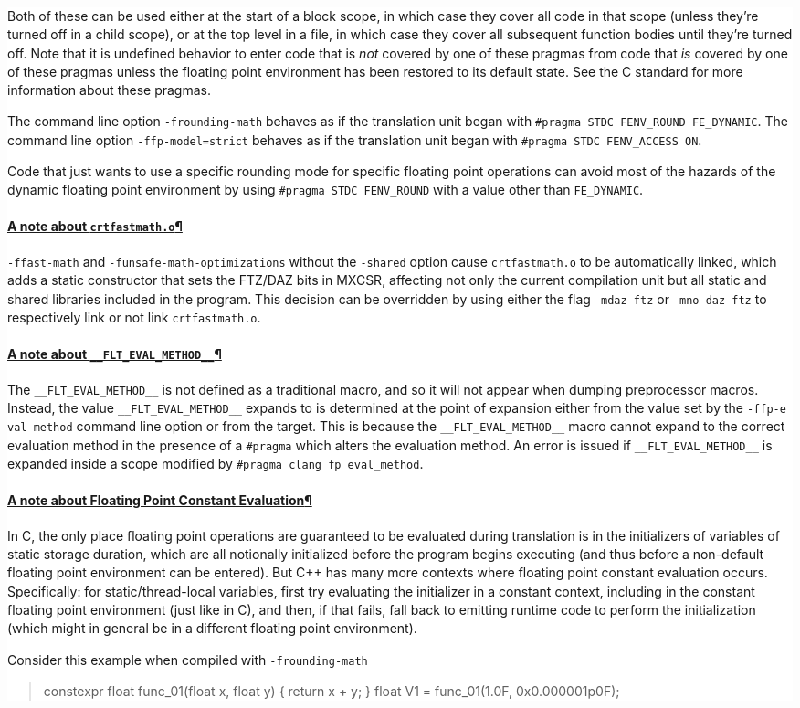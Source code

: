 
Both of these can be used either at the start of a block scope, in which case they cover all code in that scope (unless they’re turned off in a child scope), or at the top level in a file, in which case they cover all subsequent function bodies until they’re turned off. Note that it is undefined behavior to enter code that is _not_ covered by one of these pragmas from code that _is_ covered by one of these pragmas unless the floating point environment has been restored to its default state. See the C standard for more information about these pragmas.

The command line option `-frounding-math` behaves as if the translation unit began with `#pragma STDC FENV_ROUND FE_DYNAMIC`. The command line option `-ffp-model=strict` behaves as if the translation unit began with `#pragma STDC FENV_ACCESS ON`.

Code that just wants to use a specific rounding mode for specific floating point operations can avoid most of the hazards of the dynamic floating point environment by using `#pragma STDC FENV_ROUND` with a value other than `FE_DYNAMIC`.

#### [A note about `crtfastmath.o`](#id49)[¶](#a-note-about-crtfastmath-o "Link to this heading")

`-ffast-math` and `-funsafe-math-optimizations` without the `-shared` option cause `crtfastmath.o` to be automatically linked, which adds a static constructor that sets the FTZ/DAZ bits in MXCSR, affecting not only the current compilation unit but all static and shared libraries included in the program. This decision can be overridden by using either the flag `-mdaz-ftz` or `-mno-daz-ftz` to respectively link or not link `crtfastmath.o`.

#### [A note about `__FLT_EVAL_METHOD__`](#id50)[¶](#a-note-about-flt-eval-method "Link to this heading")

The `__FLT_EVAL_METHOD__` is not defined as a traditional macro, and so it will not appear when dumping preprocessor macros. Instead, the value `__FLT_EVAL_METHOD__` expands to is determined at the point of expansion either from the value set by the `-ffp-eval-method` command line option or from the target. This is because the `__FLT_EVAL_METHOD__` macro cannot expand to the correct evaluation method in the presence of a `#pragma` which alters the evaluation method. An error is issued if `__FLT_EVAL_METHOD__` is expanded inside a scope modified by `#pragma clang fp eval_method`.

#### [A note about Floating Point Constant Evaluation](#id51)[¶](#a-note-about-floating-point-constant-evaluation "Link to this heading")

In C, the only place floating point operations are guaranteed to be evaluated during translation is in the initializers of variables of static storage duration, which are all notionally initialized before the program begins executing (and thus before a non-default floating point environment can be entered). But C++ has many more contexts where floating point constant evaluation occurs. Specifically: for static/thread-local variables, first try evaluating the initializer in a constant context, including in the constant floating point environment (just like in C), and then, if that fails, fall back to emitting runtime code to perform the initialization (which might in general be in a different floating point environment).

Consider this example when compiled with `-frounding-math`

> constexpr float func\_01(float x, float y) {
>   return x + y;
> }
> float V1 = func\_01(1.0F, 0x0.000001p0F);
